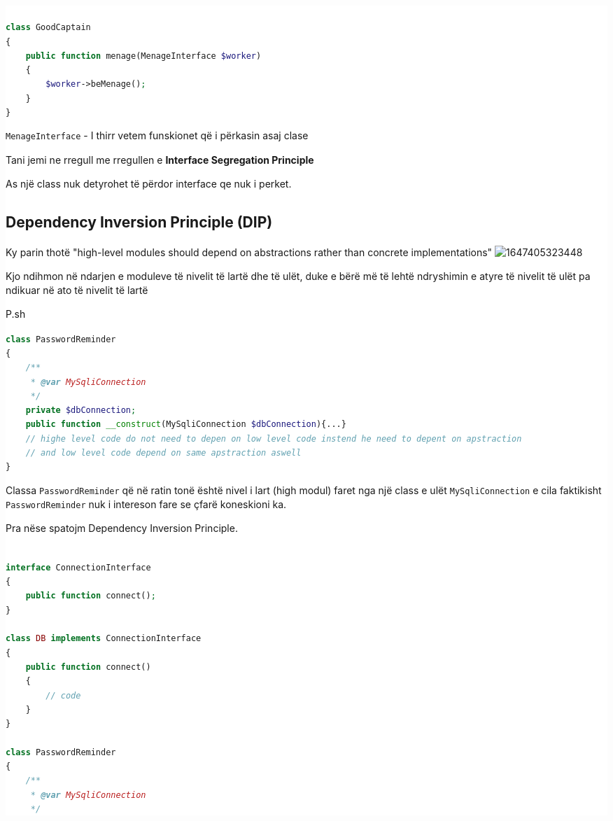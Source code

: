 ```php

class GoodCaptain
{
    public function menage(MenageInterface $worker)
    {
        $worker->beMenage();
    }
}
```

`MenageInterface` - I thirr vetem funskionet që i përkasin asaj clase

Tani jemi ne rregull me rregullen e **Interface Segregation Principle**

As një class nuk detyrohet të përdor interface qe nuk i perket.

## Dependency Inversion Principle (DIP)

Ky parin thotë "high-level modules should depend on abstractions rather than concrete implementations"
![1647405323448](https://user-images.githubusercontent.com/50520333/228376185-8a484283-3a89-416a-904a-7526d1608f59.png)

Kjo ndihmon në ndarjen e moduleve të nivelit të lartë dhe të ulët, duke e bërë më të lehtë ndryshimin e atyre të nivelit të ulët pa ndikuar në ato të nivelit të lartë

P.sh

```php
class PasswordReminder
{
    /**
     * @var MySqliConnection
     */
    private $dbConnection;
    public function __construct(MySqliConnection $dbConnection){...}
    // highe level code do not need to depen on low level code instend he need to depent on apstraction
    // and low level code depend on same apstraction aswell
}
```

Classa `PasswordReminder` që në ratin tonë është nivel i lart (high modul) faret nga një class e ulët `MySqliConnection` e cila faktikisht `PasswordReminder` nuk i intereson fare se çfarë koneskioni ka.

Pra nëse spatojm Dependency Inversion Principle.

```php

interface ConnectionInterface
{
    public function connect();
}

class DB implements ConnectionInterface
{
    public function connect()
    {
        // code
    }
}

class PasswordReminder
{
    /**
     * @var MySqliConnection
     */
```